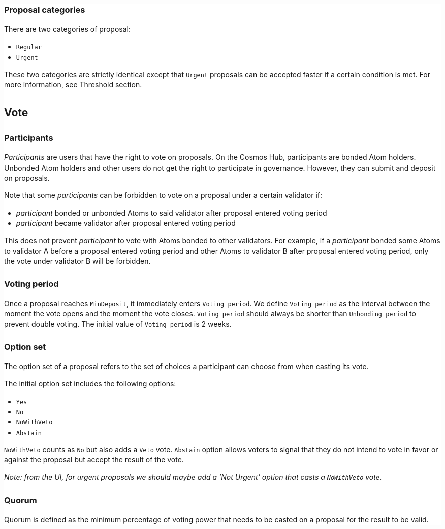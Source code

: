 ### Proposal categories

There are two categories of proposal:
- `Regular`
- `Urgent`

These two categories are strictly identical except that `Urgent` proposals can be accepted faster if a certain condition is met. For more information, see [Threshold](#threshold) section.

## Vote

### Participants

*Participants* are users that have the right to vote on proposals. On the Cosmos Hub, participants are bonded Atom holders. Unbonded Atom holders and other users do not get the right to participate in governance. However, they can submit and deposit on proposals.

Note that some *participants* can be forbidden to vote on a proposal under a certain validator if:
- *participant* bonded or unbonded Atoms to said validator after proposal entered voting period
- *participant* became validator after proposal entered voting period

This does not prevent *participant* to vote with Atoms bonded to other validators. For example, if a *participant* bonded some Atoms to validator A before a proposal entered voting period and other Atoms to validator B after proposal entered voting period, only the vote under validator B will be forbidden.

### Voting period

Once a proposal reaches `MinDeposit`, it immediately enters `Voting period`. We define `Voting period` as the interval between the moment the vote opens and the moment the vote closes. `Voting period` should always be shorter than `Unbonding period` to prevent double voting. The initial value of `Voting period` is 2 weeks.

### Option set

The option set of a proposal refers to the set of choices a participant can choose from when casting its vote.

The initial option set includes the following options: 
- `Yes`
- `No`
- `NoWithVeto` 
- `Abstain` 

`NoWithVeto` counts as `No` but also adds a `Veto` vote. `Abstain` option allows voters to signal that they do not intend to vote in favor or against the proposal but accept the result of the vote. 

*Note: from the UI, for urgent proposals we should maybe add a ‘Not Urgent’ option that casts a `NoWithVeto` vote.*

### Quorum 

Quorum is defined as the minimum percentage of voting power that needs to be casted on a proposal for the result to be valid. 

